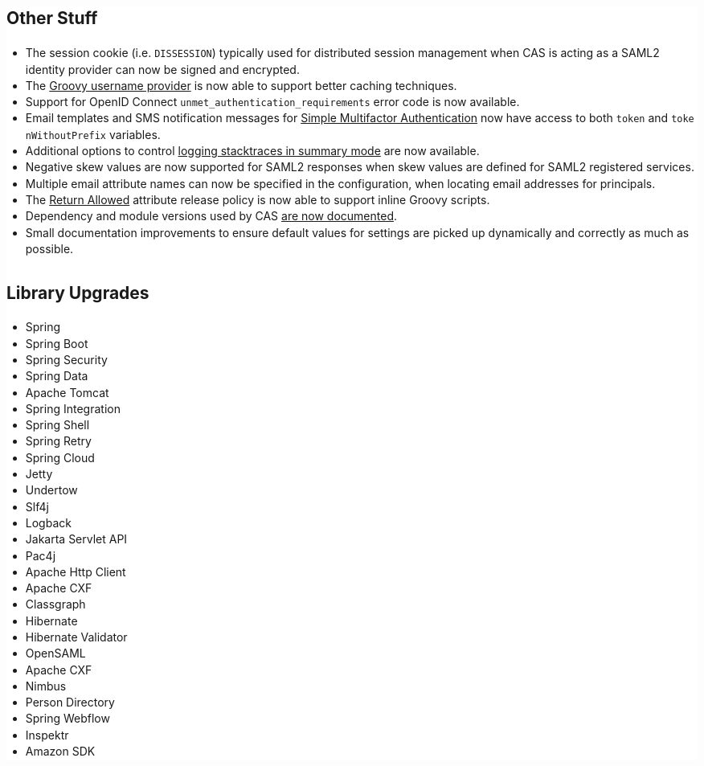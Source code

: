 ## Other Stuff
   
- The session cookie (i.e. `DISSESSION`) typically used for distributed session management when CAS is acting as a SAML2 identity provider can now be signed 
  and encrypted. 
- The [Groovy username provider](../integration/Attribute-Release-PrincipalId-Groovy.html) is now able to support better caching techniques. 
- Support for OpenID Connect `unmet_authentication_requirements` error code is now available.
- Email templates and SMS notification messages for [Simple Multifactor Authentication](../mfa/Simple-Multifactor-Authentication.html) now have access to both 
  `token` and `tokenWithoutPrefix` variables. 
- Additional options to control [logging stacktraces in summary mode](../logging/Logging.html) are now available.
- Negative skew values are now supported for SAML2 responses when skew values are defined for SAML2 registered services.
- Multiple email attribute names can now be specified in the configuration, when locating email addresses for principals.
- The [Return Allowed](../integration/Attribute-Release-Policy-ReturnAllowed.html) attribute release policy is now able to support inline Groovy scripts.
- Dependency and module versions used by CAS [are now documented](../installation/Dependency-Management-Versions.html). 
- Small documentation improvements to ensure default values for settings are picked up dynamically and correctly as much as possible.

## Library Upgrades

- Spring
- Spring Boot
- Spring Security
- Spring Data
- Apache Tomcat
- Spring Integration
- Spring Shell
- Spring Retry
- Spring Cloud
- Jetty
- Undertow
- Slf4j
- Logback
- Jakarta Servlet API
- Pac4j
- Apache Http Client
- Apache CXF
- Classgraph
- Hibernate
- Hibernate Validator
- OpenSAML
- Apache CXF
- Nimbus
- Person Directory
- Spring Webflow
- Inspektr
- Amazon SDK
